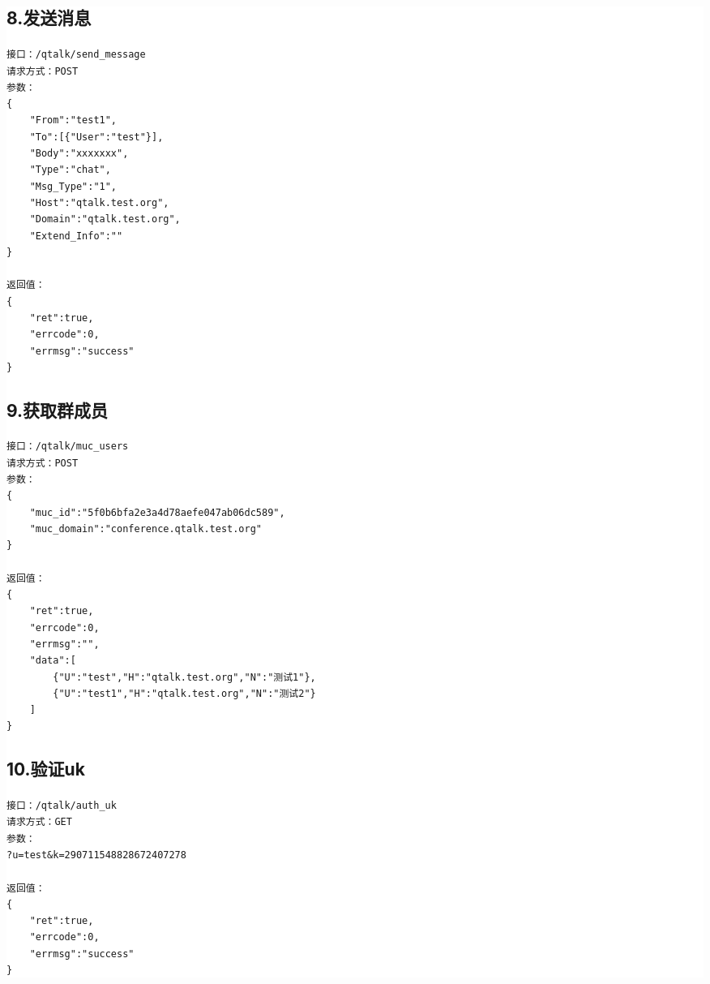## 8.发送消息

```
接口：/qtalk/send_message
请求方式：POST
参数：
{
    "From":"test1", 
    "To":[{"User":"test"}],
    "Body":"xxxxxxx",
    "Type":"chat",
    "Msg_Type":"1",
    "Host":"qtalk.test.org",
    "Domain":"qtalk.test.org",
    "Extend_Info":""
}

返回值：
{
    "ret":true,
    "errcode":0,
    "errmsg":"success"
}
```

## 9.获取群成员

```
接口：/qtalk/muc_users
请求方式：POST
参数：
{
    "muc_id":"5f0b6bfa2e3a4d78aefe047ab06dc589", 
    "muc_domain":"conference.qtalk.test.org"
}

返回值：
{
    "ret":true,
    "errcode":0,
    "errmsg":"",
    "data":[
        {"U":"test","H":"qtalk.test.org","N":"测试1"},
        {"U":"test1","H":"qtalk.test.org","N":"测试2"}
    ]
}
```

## 10.验证uk

```
接口：/qtalk/auth_uk
请求方式：GET
参数：
?u=test&k=290711548828672407278

返回值：
{
    "ret":true,
    "errcode":0,
    "errmsg":"success"
}
```
